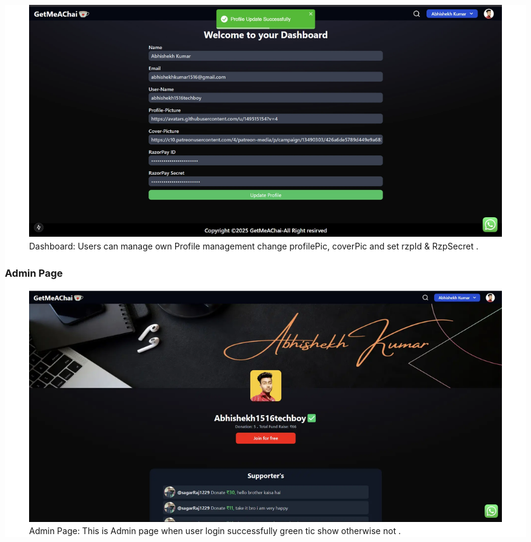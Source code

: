<figure>
  <img src="public/screenshots/dashBoardpage4.webp" alt="about Page" />
  <figcaption>Dashboard: Users can manage own Profile management change profilePic, coverPic and set rzpId & RzpSecret .</figcaption>
</figure>

### Admin Page

<figure>
  <img src="public/screenshots/adminPage1.webp" alt="about Page" />
  <figcaption>Admin Page: This is Admin page when user login successfully green tic show otherwise not .</figcaption>
</figure>
